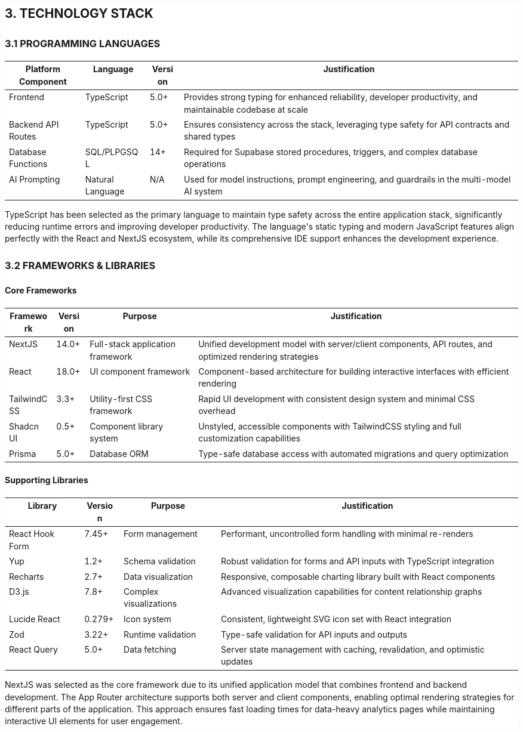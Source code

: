 ## 3. TECHNOLOGY STACK

### 3.1 PROGRAMMING LANGUAGES

| Platform Component | Language | Version | Justification |
| --- | --- | --- | --- |
| Frontend | TypeScript | 5.0+ | Provides strong typing for enhanced reliability, developer productivity, and maintainable codebase at scale |
| Backend API Routes | TypeScript | 5.0+ | Ensures consistency across the stack, leveraging type safety for API contracts and shared types |
| Database Functions | SQL/PLPGSQL | 14+ | Required for Supabase stored procedures, triggers, and complex database operations |
| AI Prompting | Natural Language | N/A | Used for model instructions, prompt engineering, and guardrails in the multi-model AI system |

TypeScript has been selected as the primary language to maintain type safety across the entire application stack, significantly reducing runtime errors and improving developer productivity. The language's static typing and modern JavaScript features align perfectly with the React and NextJS ecosystem, while its comprehensive IDE support enhances the development experience.

### 3.2 FRAMEWORKS & LIBRARIES

#### Core Frameworks

| Framework | Version | Purpose | Justification |
| --- | --- | --- | --- |
| NextJS | 14.0+ | Full-stack application framework | Unified development model with server/client components, API routes, and optimized rendering strategies |
| React | 18.0+ | UI component framework | Component-based architecture for building interactive interfaces with efficient rendering |
| TailwindCSS | 3.3+ | Utility-first CSS framework | Rapid UI development with consistent design system and minimal CSS overhead |
| Shadcn UI | 0.5+ | Component library system | Unstyled, accessible components with TailwindCSS styling and full customization capabilities |
| Prisma | 5.0+ | Database ORM | Type-safe database access with automated migrations and query optimization |

#### Supporting Libraries

| Library | Version | Purpose | Justification |
| --- | --- | --- | --- |
| React Hook Form | 7.45+ | Form management | Performant, uncontrolled form handling with minimal re-renders |
| Yup | 1.2+ | Schema validation | Robust validation for forms and API inputs with TypeScript integration |
| Recharts | 2.7+ | Data visualization | Responsive, composable charting library built with React components |
| D3.js | 7.8+ | Complex visualizations | Advanced visualization capabilities for content relationship graphs |
| Lucide React | 0.279+ | Icon system | Consistent, lightweight SVG icon set with React integration |
| Zod | 3.22+ | Runtime validation | Type-safe validation for API inputs and outputs |
| React Query | 5.0+ | Data fetching | Server state management with caching, revalidation, and optimistic updates |

NextJS was selected as the core framework due to its unified application model that combines frontend and backend development. The App Router architecture supports both server and client components, enabling optimal rendering strategies for different parts of the application. This approach ensures fast loading times for data-heavy analytics pages while maintaining interactive UI elements for user engagement.
